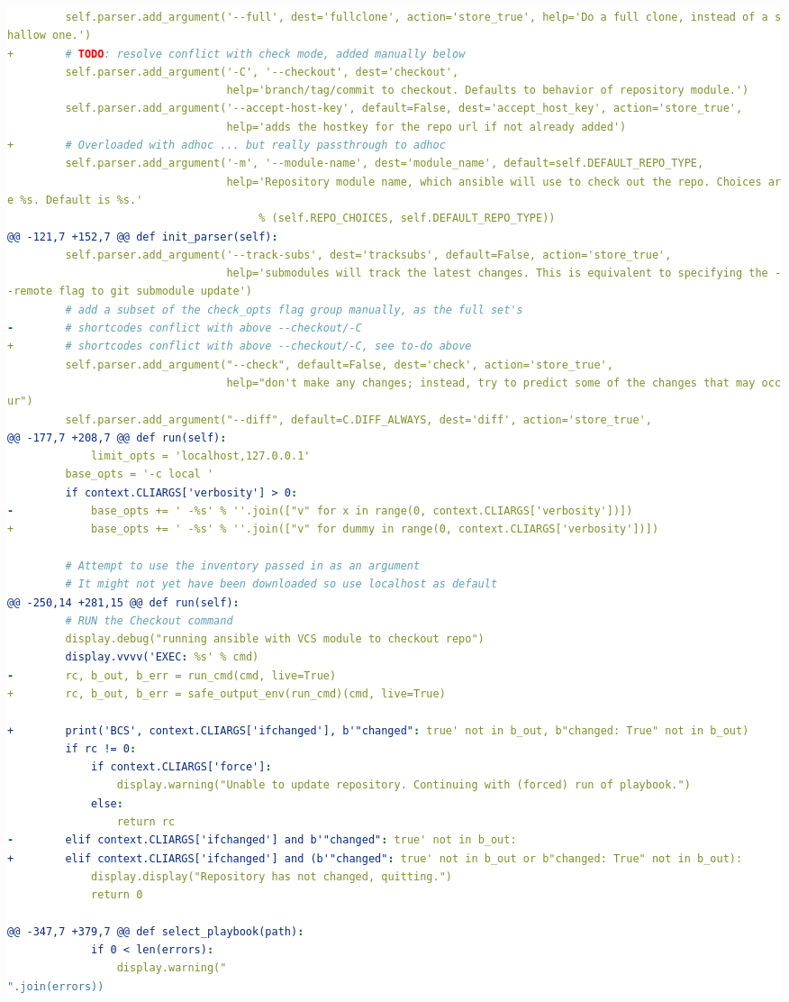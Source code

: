 ```yaml
         self.parser.add_argument('--full', dest='fullclone', action='store_true', help='Do a full clone, instead of a shallow one.')
+        # TODO: resolve conflict with check mode, added manually below
         self.parser.add_argument('-C', '--checkout', dest='checkout',
                                  help='branch/tag/commit to checkout. Defaults to behavior of repository module.')
         self.parser.add_argument('--accept-host-key', default=False, dest='accept_host_key', action='store_true',
                                  help='adds the hostkey for the repo url if not already added')
+        # Overloaded with adhoc ... but really passthrough to adhoc
         self.parser.add_argument('-m', '--module-name', dest='module_name', default=self.DEFAULT_REPO_TYPE,
                                  help='Repository module name, which ansible will use to check out the repo. Choices are %s. Default is %s.'
                                       % (self.REPO_CHOICES, self.DEFAULT_REPO_TYPE))
@@ -121,7 +152,7 @@ def init_parser(self):
         self.parser.add_argument('--track-subs', dest='tracksubs', default=False, action='store_true',
                                  help='submodules will track the latest changes. This is equivalent to specifying the --remote flag to git submodule update')
         # add a subset of the check_opts flag group manually, as the full set's
-        # shortcodes conflict with above --checkout/-C
+        # shortcodes conflict with above --checkout/-C, see to-do above
         self.parser.add_argument("--check", default=False, dest='check', action='store_true',
                                  help="don't make any changes; instead, try to predict some of the changes that may occur")
         self.parser.add_argument("--diff", default=C.DIFF_ALWAYS, dest='diff', action='store_true',
@@ -177,7 +208,7 @@ def run(self):
             limit_opts = 'localhost,127.0.0.1'
         base_opts = '-c local '
         if context.CLIARGS['verbosity'] > 0:
-            base_opts += ' -%s' % ''.join(["v" for x in range(0, context.CLIARGS['verbosity'])])
+            base_opts += ' -%s' % ''.join(["v" for dummy in range(0, context.CLIARGS['verbosity'])])
 
         # Attempt to use the inventory passed in as an argument
         # It might not yet have been downloaded so use localhost as default
@@ -250,14 +281,15 @@ def run(self):
         # RUN the Checkout command
         display.debug("running ansible with VCS module to checkout repo")
         display.vvvv('EXEC: %s' % cmd)
-        rc, b_out, b_err = run_cmd(cmd, live=True)
+        rc, b_out, b_err = safe_output_env(run_cmd)(cmd, live=True)
 
+        print('BCS', context.CLIARGS['ifchanged'], b'"changed": true' not in b_out, b"changed: True" not in b_out)
         if rc != 0:
             if context.CLIARGS['force']:
                 display.warning("Unable to update repository. Continuing with (forced) run of playbook.")
             else:
                 return rc
-        elif context.CLIARGS['ifchanged'] and b'"changed": true' not in b_out:
+        elif context.CLIARGS['ifchanged'] and (b'"changed": true' not in b_out or b"changed: True" not in b_out):
             display.display("Repository has not changed, quitting.")
             return 0
 
@@ -347,7 +379,7 @@ def select_playbook(path):
             if 0 < len(errors):
                 display.warning("
".join(errors))
```